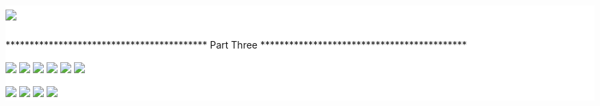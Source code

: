 ```js
```
![](img/g13.gif)
---



****************************************** Part Three *******************************************

![](img/.png)
![](img/.png)
![](img/.png)
![](img/.png)
![](img/.png)
![](img/.png)


![](img/.gif)
![](img/.gif)
![](img/.gif)
![](img/.gif)




